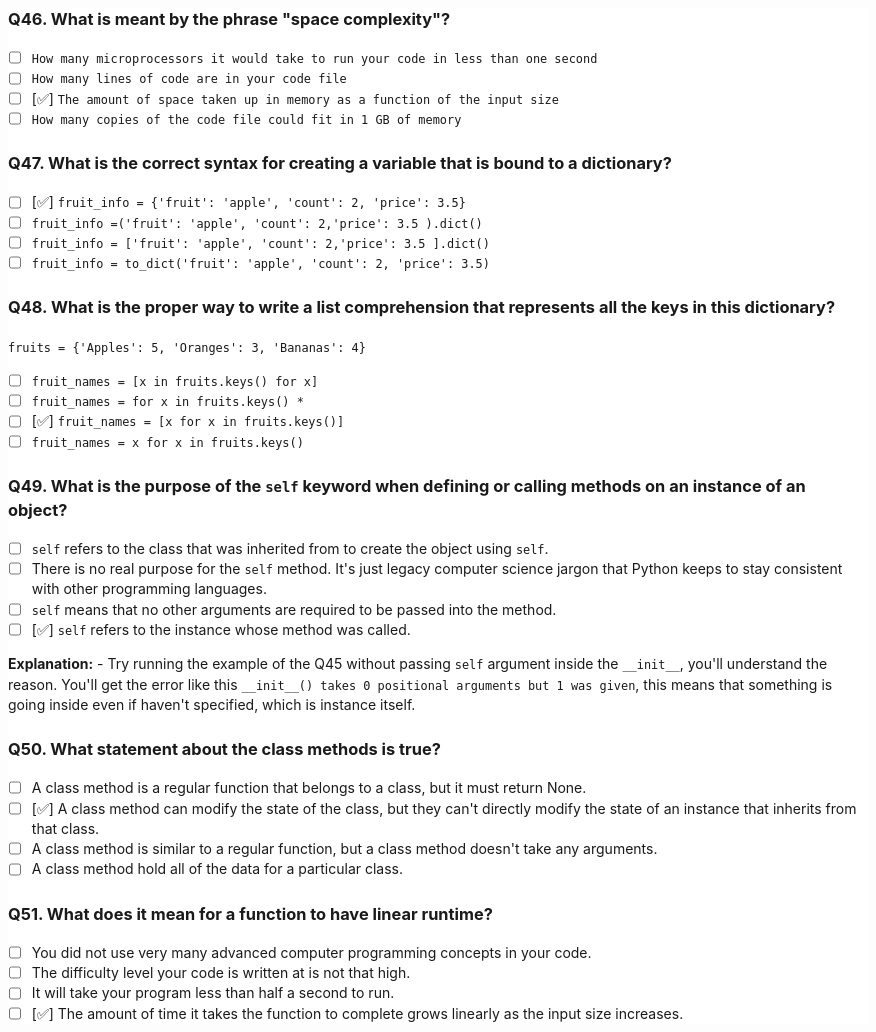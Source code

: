 ### Q46. What is meant by the phrase "space complexity"?

-   [ ] `How many microprocessors it would take to run your code in less than one second`
-   [ ] `How many lines of code are in your code file`
-   [ ] \[✅] `The amount of space taken up in memory as a function of the input size`
-   [ ] `How many copies of the code file could fit in 1 GB of memory`

### Q47. What is the correct syntax for creating a variable that is bound to a dictionary?

-   [ ] \[✅] `fruit_info = {'fruit': 'apple', 'count': 2, 'price': 3.5}`
-   [ ] `fruit_info =('fruit': 'apple', 'count': 2,'price': 3.5 ).dict()`
-   [ ] `fruit_info = ['fruit': 'apple', 'count': 2,'price': 3.5 ].dict()`
-   [ ] `fruit_info = to_dict('fruit': 'apple', 'count': 2, 'price': 3.5)`

### Q48. What is the proper way to write a list comprehension that represents all the keys in this dictionary?

`fruits = {'Apples': 5, 'Oranges': 3, 'Bananas': 4}`

-   [ ] `fruit_names = [x in fruits.keys() for x]`
-   [ ] `fruit_names = for x in fruits.keys() *`
-   [ ] \[✅] `fruit_names = [x for x in fruits.keys()]`
-   [ ] `fruit_names = x for x in fruits.keys()`

### Q49. What is the purpose of the `self` keyword when defining or calling methods on an instance of an object?

-   [ ] `self` refers to the class that was inherited from to create the object using `self`.
-   [ ] There is no real purpose for the `self` method. It's just legacy computer science jargon that Python keeps to stay consistent with other programming languages.
-   [ ] `self` means that no other arguments are required to be passed into the method.
-   [ ] \[✅] `self` refers to the instance whose method was called.

**Explanation:** - Try running the example of the Q45 without passing `self` argument inside the `__init__`, you'll understand the reason. You'll get the error like this `__init__() takes 0 positional arguments but 1 was given`, this means that something is going inside even if haven't specified, which is instance itself.

### Q50. What statement about the class methods is true?

-   [ ] A class method is a regular function that belongs to a class, but it must return None.
-   [ ] \[✅] A class method can modify the state of the class, but they can't directly modify the state of an instance that inherits from that class.
-   [ ] A class method is similar to a regular function, but a class method doesn't take any arguments.
-   [ ] A class method hold all of the data for a particular class.

### Q51. What does it mean for a function to have linear runtime?

-   [ ] You did not use very many advanced computer programming concepts in your code.
-   [ ] The difficulty level your code is written at is not that high.
-   [ ] It will take your program less than half a second to run.
-   [ ] \[✅] The amount of time it takes the function to complete grows linearly as the input size increases.
